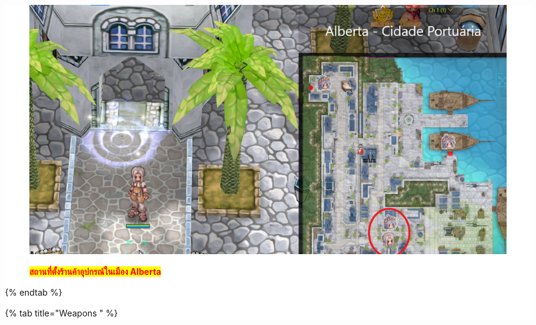 <figure><img src="../.gitbook/assets/Alberta11.png" alt=""><figcaption><p><mark style="color:red;"><strong>สถานที่ตั้งร้านค้าอุปกรณ์ในเมือง Alberta</strong></mark></p></figcaption></figure>
{% endtab %}

{% tab title="Weapons " %}